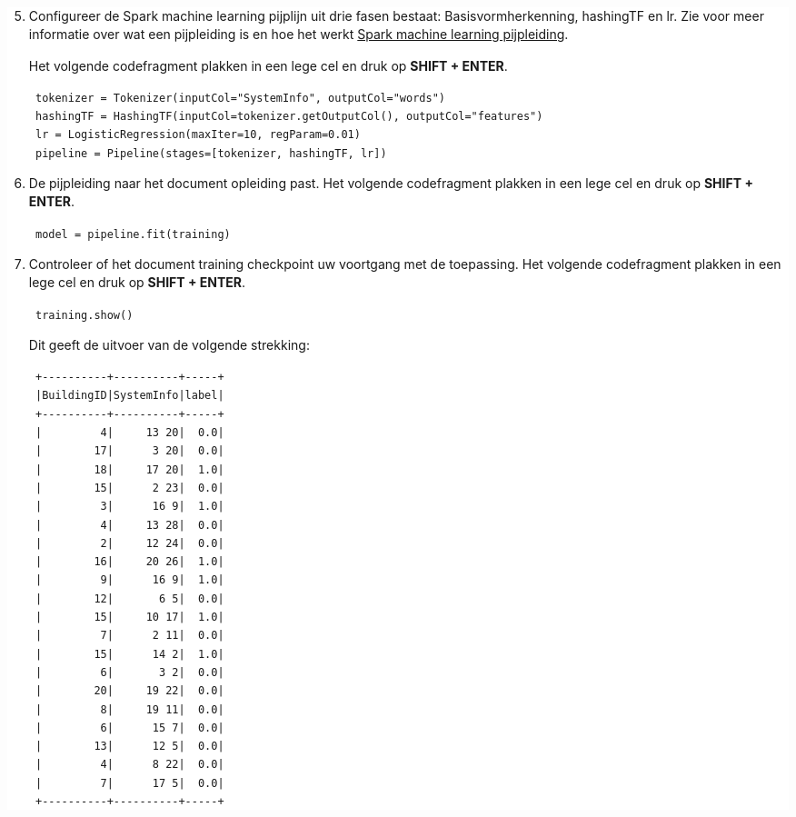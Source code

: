 
5. Configureer de Spark machine learning pijplijn uit drie fasen bestaat: Basisvormherkenning, hashingTF en lr. Zie voor meer informatie over wat een pijpleiding is en hoe het werkt <a href="http://spark.apache.org/docs/latest/ml-guide.html#how-it-works" target="_blank">Spark machine learning pijpleiding</a>.

    Het volgende codefragment plakken in een lege cel en druk op **SHIFT + ENTER**.

        tokenizer = Tokenizer(inputCol="SystemInfo", outputCol="words")
        hashingTF = HashingTF(inputCol=tokenizer.getOutputCol(), outputCol="features")
        lr = LogisticRegression(maxIter=10, regParam=0.01)
        pipeline = Pipeline(stages=[tokenizer, hashingTF, lr])

6. De pijpleiding naar het document opleiding past. Het volgende codefragment plakken in een lege cel en druk op **SHIFT + ENTER**.

        model = pipeline.fit(training)

7. Controleer of het document training checkpoint uw voortgang met de toepassing. Het volgende codefragment plakken in een lege cel en druk op **SHIFT + ENTER**.

        training.show()

    Dit geeft de uitvoer van de volgende strekking:

        +----------+----------+-----+
        |BuildingID|SystemInfo|label|
        +----------+----------+-----+
        |         4|     13 20|  0.0|
        |        17|      3 20|  0.0|
        |        18|     17 20|  1.0|
        |        15|      2 23|  0.0|
        |         3|      16 9|  1.0|
        |         4|     13 28|  0.0|
        |         2|     12 24|  0.0|
        |        16|     20 26|  1.0|
        |         9|      16 9|  1.0|
        |        12|       6 5|  0.0|
        |        15|     10 17|  1.0|
        |         7|      2 11|  0.0|
        |        15|      14 2|  1.0|
        |         6|       3 2|  0.0|
        |        20|     19 22|  0.0|
        |         8|     19 11|  0.0|
        |         6|      15 7|  0.0|
        |        13|      12 5|  0.0|
        |         4|      8 22|  0.0|
        |         7|      17 5|  0.0|
        +----------+----------+-----+


[hdinsight-versions]: hdinsight-component-versioning.md
[hdinsight-upload-data]: hdinsight-upload-data.md
[hdinsight-storage]: hdinsight-hadoop-use-blob-storage.md
[hdinsight-weblogs-sample]: hdinsight-hive-analyze-website-log.md
[hdinsight-sensor-data-sample]: hdinsight-hive-analyze-sensor-data.md
[azure-purchase-options]: http://azure.microsoft.com/pricing/purchase-options/
[azure-member-offers]: http://azure.microsoft.com/pricing/member-offers/
[azure-free-trial]: http://azure.microsoft.com/pricing/free-trial/
[azure-management-portal]: https://manage.windowsazure.com/
[azure-create-storageaccount]: storage-create-storage-account.md